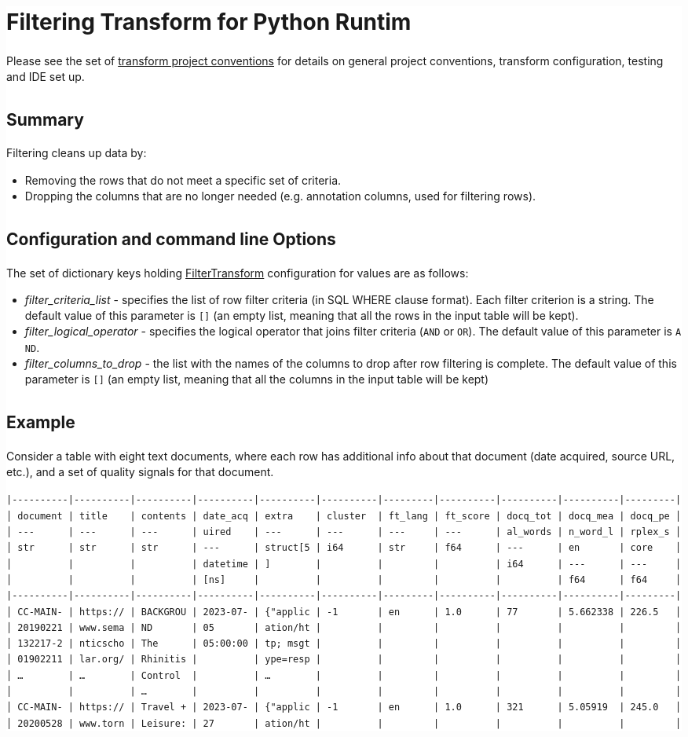# Filtering Transform for Python Runtim
Please see the set of
[transform project conventions](../../../README.md)
for details on general project conventions, transform configuration,
testing and IDE set up.

## Summary 

Filtering cleans up data by:
 * Removing the rows that do not meet a specific set of criteria.
 * Dropping the columns that are no longer needed (e.g. annotation columns, used for filtering rows).

## Configuration and command line Options

The set of dictionary keys holding [FilterTransform](src/filter_transform_python.py) 
configuration for values are as follows:

* _filter_criteria_list_ - specifies the list of row filter criteria (in SQL WHERE clause format). Each filter criterion is a string. The default value of this parameter is `[]` (an empty list, meaning that all the rows in the input table will be kept). 
* _filter_logical_operator_ - specifies the logical operator that joins filter criteria (`AND` or `OR`). The default value of this parameter is `AND`.
* _filter_columns_to_drop_ - the list with the names of the columns to drop after row filtering is complete. The default value of this parameter is `[]` (an empty list, meaning that all the columns in the input table will be kept)

## Example
Consider a table with eight text documents, where each row has additional info about that document (date acquired, source URL, etc.), and a set of quality signals for that document.  

```
|----------|----------|----------|----------|----------|----------|---------|----------|----------|----------|---------|
│ document | title    | contents | date_acq | extra    | cluster  | ft_lang | ft_score | docq_tot | docq_mea | docq_pe │
│ ---      | ---      | ---      | uired    | ---      | ---      | ---     | ---      | al_words | n_word_l | rplex_s │
│ str      | str      | str      | ---      | struct[5 | i64      | str     | f64      | ---      | en       | core    │
│          |          |          | datetime | ]        |          |         |          | i64      | ---      | ---     │
│          |          |          | [ns]     |          |          |         |          |          | f64      | f64     │
|----------|----------|----------|----------|----------|----------|---------|----------|----------|----------|---------|
│ CC-MAIN- | https:// | BACKGROU | 2023-07- | {"applic | -1       | en      | 1.0      | 77       | 5.662338 | 226.5   │
│ 20190221 | www.sema | ND       | 05       | ation/ht |          |         |          |          |          |         │
│ 132217-2 | nticscho | The      | 05:00:00 | tp; msgt |          |         |          |          |          |         │
│ 01902211 | lar.org/ | Rhinitis |          | ype=resp |          |         |          |          |          |         │
│ …        | …        | Control  |          | …        |          |         |          |          |          |         │
│          |          | …        |          |          |          |         |          |          |          |         │
│ CC-MAIN- | https:// | Travel + | 2023-07- | {"applic | -1       | en      | 1.0      | 321      | 5.05919  | 245.0   │
│ 20200528 | www.torn | Leisure: | 27       | ation/ht |          |         |          |          |          |         │
```